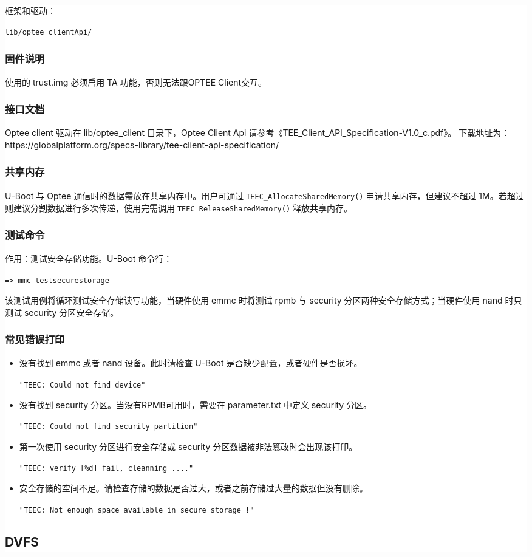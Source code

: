 框架和驱动：

```
lib/optee_clientApi/
```

### 固件说明

使用的 trust.img 必须启用 TA 功能，否则无法跟OPTEE Client交互。

### 接口文档

Optee client 驱动在 lib/optee_client 目录下，Optee Client Api 请参考《TEE_Client_API_Specification-V1.0_c.pdf》。
下载地址为：<https://globalplatform.org/specs-library/tee-client-api-specification/>

### 共享内存

U-Boot 与 Optee 通信时的数据需放在共享内存中。用户可通过 `TEEC_AllocateSharedMemory()` 申请共享内存，但建议不超过 1M。若超过则建议分割数据进行多次传递，使用完需调用 `TEEC_ReleaseSharedMemory()` 释放共享内存。

### 测试命令

作用：测试安全存储功能。U-Boot 命令行：

```
=> mmc testsecurestorage
```

该测试用例将循环测试安全存储读写功能，当硬件使用 emmc 时将测试 rpmb 与 security 分区两种安全存储方式；当硬件使用 nand 时只测试 security 分区安全存储。

### 常见错误打印

- 没有找到 emmc 或者 nand 设备。此时请检查 U-Boot 是否缺少配置，或者硬件是否损坏。

  ```
  "TEEC: Could not find device"
  ```

- 没有找到 security 分区。当没有RPMB可用时，需要在 parameter.txt 中定义 security 分区。

  ```
  "TEEC: Could not find security partition"
  ```

- 第一次使用 security 分区进行安全存储或 security 分区数据被非法篡改时会出现该打印。

  ```
  "TEEC: verify [%d] fail, cleanning ...."
  ```

- 安全存储的空间不足。请检查存储的数据是否过大，或者之前存储过大量的数据但没有删除。

  ```
  "TEEC: Not enough space available in secure storage !"
  ```

## DVFS
